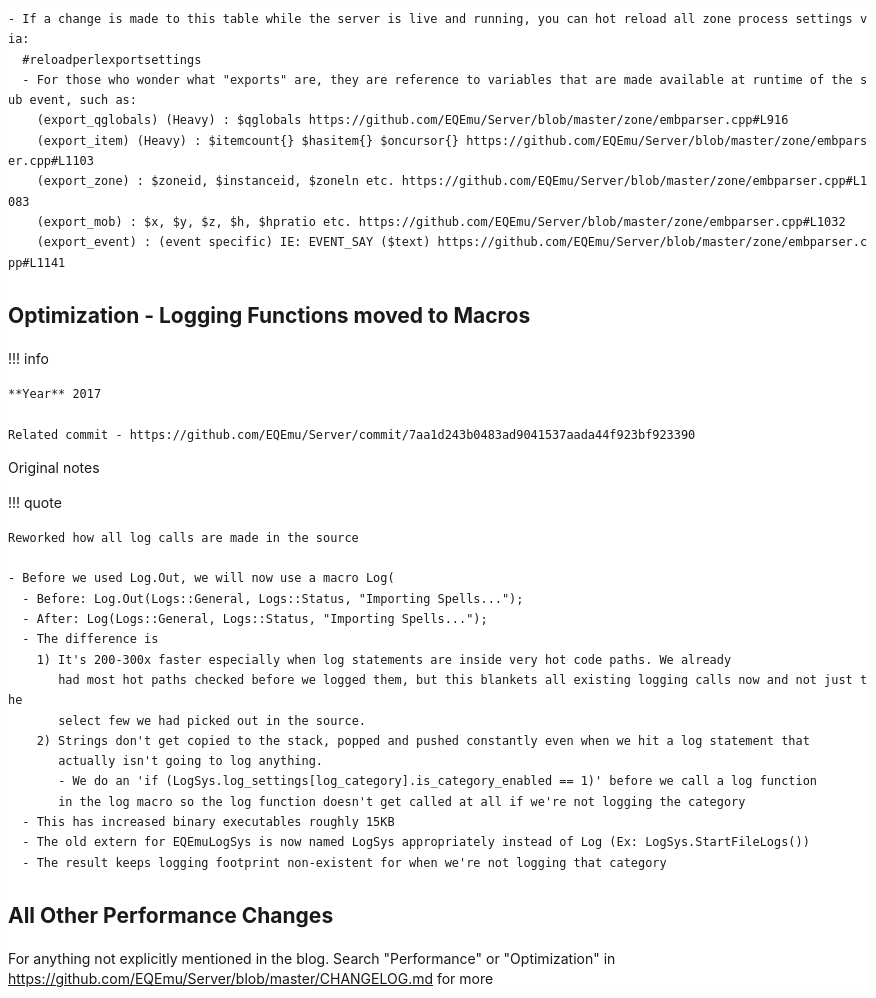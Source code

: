     - If a change is made to this table while the server is live and running, you can hot reload all zone process settings via:
      #reloadperlexportsettings
      - For those who wonder what "exports" are, they are reference to variables that are made available at runtime of the sub event, such as:
        (export_qglobals) (Heavy) : $qglobals https://github.com/EQEmu/Server/blob/master/zone/embparser.cpp#L916
        (export_item) (Heavy) : $itemcount{} $hasitem{} $oncursor{} https://github.com/EQEmu/Server/blob/master/zone/embparser.cpp#L1103
        (export_zone) : $zoneid, $instanceid, $zoneln etc. https://github.com/EQEmu/Server/blob/master/zone/embparser.cpp#L1083
        (export_mob) : $x, $y, $z, $h, $hpratio etc. https://github.com/EQEmu/Server/blob/master/zone/embparser.cpp#L1032
        (export_event) : (event specific) IE: EVENT_SAY ($text) https://github.com/EQEmu/Server/blob/master/zone/embparser.cpp#L1141

## Optimization - Logging Functions moved to Macros

!!! info

    **Year** 2017
  
    Related commit - https://github.com/EQEmu/Server/commit/7aa1d243b0483ad9041537aada44f923bf923390

Original notes

!!! quote

    Reworked how all log calls are made in the source
    
    - Before we used Log.Out, we will now use a macro Log(
      - Before: Log.Out(Logs::General, Logs::Status, "Importing Spells...");
      - After: Log(Logs::General, Logs::Status, "Importing Spells...");
      - The difference is
        1) It's 200-300x faster especially when log statements are inside very hot code paths. We already
           had most hot paths checked before we logged them, but this blankets all existing logging calls now and not just the
           select few we had picked out in the source.
        2) Strings don't get copied to the stack, popped and pushed constantly even when we hit a log statement that
           actually isn't going to log anything.
           - We do an 'if (LogSys.log_settings[log_category].is_category_enabled == 1)' before we call a log function
           in the log macro so the log function doesn't get called at all if we're not logging the category
      - This has increased binary executables roughly 15KB
      - The old extern for EQEmuLogSys is now named LogSys appropriately instead of Log (Ex: LogSys.StartFileLogs())
      - The result keeps logging footprint non-existent for when we're not logging that category

## All Other Performance Changes

For anything not explicitly mentioned in the blog. Search "Performance" or "Optimization" in https://github.com/EQEmu/Server/blob/master/CHANGELOG.md for more
